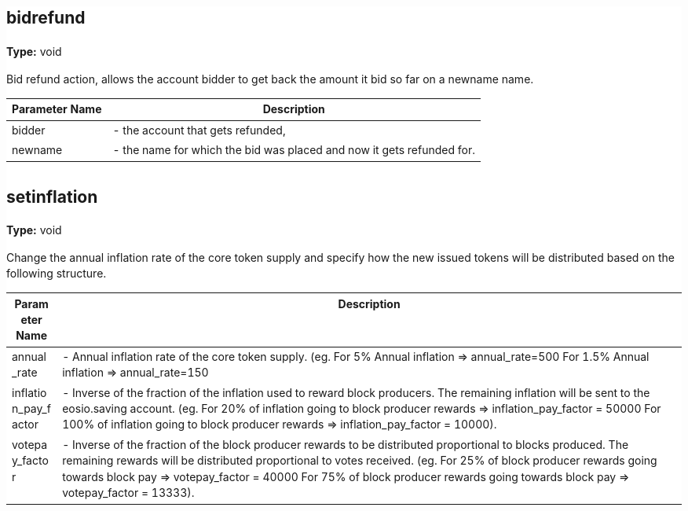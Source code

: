 ## bidrefund

**Type:** void

Bid refund action, allows the account bidder to get back the amount it bid so far on a newname name.

Parameter Name | Description
--- | ---
bidder | - the account that gets refunded,
newname | - the name for which the bid was placed and now it gets refunded for.

## setinflation

**Type:** void

Change the annual inflation rate of the core token supply and specify how the new issued tokens will be distributed based on the following structure.

Parameter Name | Description
--- | ---
annual_rate | - Annual inflation rate of the core token supply. (eg. For 5% Annual inflation => annual_rate=500 For 1.5% Annual inflation => annual_rate=150
inflation_pay_factor | - Inverse of the fraction of the inflation used to reward block producers. The remaining inflation will be sent to the eosio.saving account. (eg. For 20% of inflation going to block producer rewards => inflation_pay_factor = 50000 For 100% of inflation going to block producer rewards => inflation_pay_factor = 10000).
votepay_factor | - Inverse of the fraction of the block producer rewards to be distributed proportional to blocks produced. The remaining rewards will be distributed proportional to votes received. (eg. For 25% of block producer rewards going towards block pay => votepay_factor = 40000 For 75% of block producer rewards going towards block pay => votepay_factor = 13333).